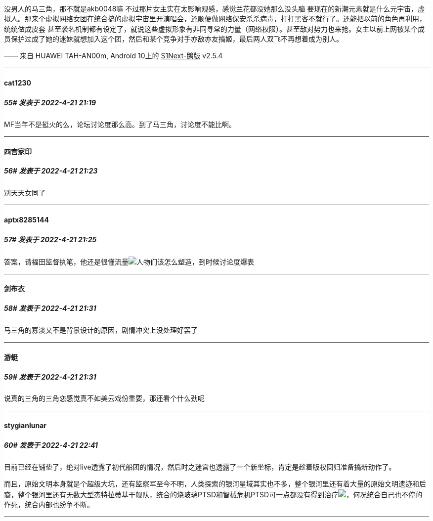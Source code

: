 没男人的马三角，那不就是akb0048嘛
不过那片女主实在太影响观感，感觉兰花都没她那么没头脑
要现在的新潮元素就是什么元宇宙，虚拟人。那来个虚拟网络女团在统合搞的虚拟宇宙里开演唱会，还顺便做网络保安杀杀病毒，打打黑客不就行了。还能把以前的角色再利用，统统做成皮套
甚至袭名机制都有设定了，就说这些虚拟形象有非同寻常的力量（网络权限）。甚至敌对势力也来抢。女主以前上网被某个成员保护过成了她的迷妹就想加入这个团，然后和某个竞争对手亦敌亦友搞姬，最后两人双飞不再想着成为别人。

—— 来自 HUAWEI TAH-AN00m, Android 10上的 [S1Next-鹅版](https://github.com/ykrank/S1-Next/releases) v2.5.4

*****

####  cat1230  
##### 55#       发表于 2022-4-21 21:19

MF当年不是挺火的么，论坛讨论度那么高。到了马三角，讨论度不能比啊。

*****

####  四宫家印  
##### 56#       发表于 2022-4-21 21:23

别天天女同了

*****

####  aptx8285144  
##### 57#       发表于 2022-4-21 21:25

答案，请福田监督执笔，他还是很懂流量<img src="https://static.saraba1st.com/image/smiley/face2017/064.png" referrerpolicy="no-referrer">人物们该怎么塑造，到时候讨论度爆表

*****

####  剑布衣  
##### 58#       发表于 2022-4-21 21:31

马三角的寡淡又不是背景设计的原因，剧情冲突上没处理好罢了

*****

####  游蜓  
##### 59#       发表于 2022-4-21 21:31

说真的三角的三角恋感觉真不如美云戏份重要，那还看个什么劲呢

*****

####  stygianlunar  
##### 60#       发表于 2022-4-21 22:41

目前已经在铺垫了，绝对live透露了初代船团的情况，然后时之迷宫也透露了一个新坐标，肯定是趁着版权回归准备搞新动作了。

而且，原始文明本身就是个超级大坑，还有监察军至今不明，人类探索的银河星域其实也不多，整个银河里还有着大量的原始文明遗迹和后裔，整个银河里还有无数大型杰特拉蒂基干舰队，统合的烧玻璃PTSD和智械危机PTSD可一点都没有得到治疗<img src="https://static.saraba1st.com/image/smiley/face2017/067.png" referrerpolicy="no-referrer">，何况统合自己也不停的作死，统合内部也纷争不断。



*****

